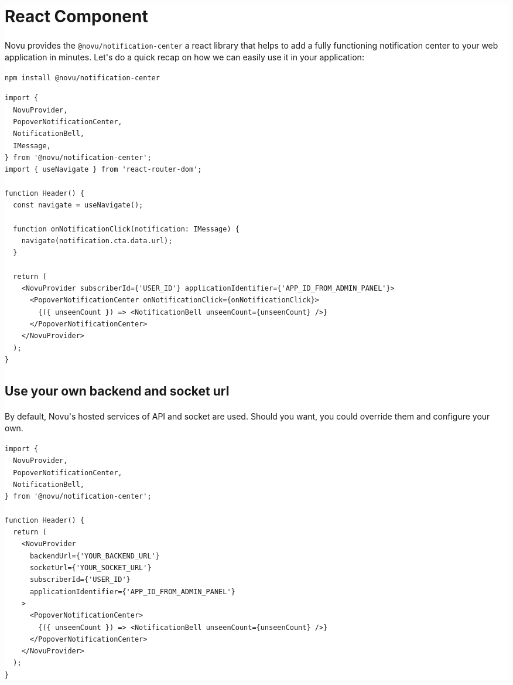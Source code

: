 # React Component

Novu provides the `@novu/notification-center` a react library that helps to add a fully functioning notification center to your web application in minutes. Let's do a quick recap on how we can easily use it in your application:

```bash
npm install @novu/notification-center
```

```tsx
import {
  NovuProvider,
  PopoverNotificationCenter,
  NotificationBell,
  IMessage,
} from '@novu/notification-center';
import { useNavigate } from 'react-router-dom';

function Header() {
  const navigate = useNavigate();

  function onNotificationClick(notification: IMessage) {
    navigate(notification.cta.data.url);
  }

  return (
    <NovuProvider subscriberId={'USER_ID'} applicationIdentifier={'APP_ID_FROM_ADMIN_PANEL'}>
      <PopoverNotificationCenter onNotificationClick={onNotificationClick}>
        {({ unseenCount }) => <NotificationBell unseenCount={unseenCount} />}
      </PopoverNotificationCenter>
    </NovuProvider>
  );
}
```

## Use your own backend and socket url

By default, Novu's hosted services of API and socket are used. Should you want, you could override them and configure your own.

```tsx
import {
  NovuProvider,
  PopoverNotificationCenter,
  NotificationBell,
} from '@novu/notification-center';

function Header() {
  return (
    <NovuProvider
      backendUrl={'YOUR_BACKEND_URL'}
      socketUrl={'YOUR_SOCKET_URL'}
      subscriberId={'USER_ID'}
      applicationIdentifier={'APP_ID_FROM_ADMIN_PANEL'}
    >
      <PopoverNotificationCenter>
        {({ unseenCount }) => <NotificationBell unseenCount={unseenCount} />}
      </PopoverNotificationCenter>
    </NovuProvider>
  );
}
```
